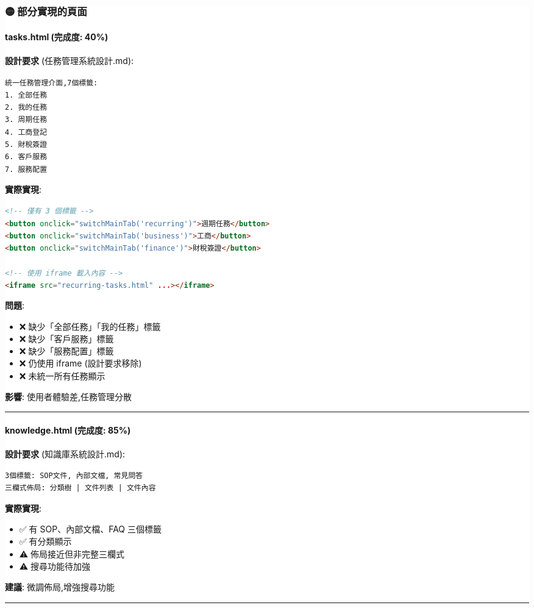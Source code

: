 
### 🟡 部分實現的頁面

#### tasks.html (完成度: 40%)

**設計要求** (任務管理系統設計.md):
```
統一任務管理介面,7個標籤:
1. 全部任務
2. 我的任務
3. 周期任務
4. 工商登記
5. 財稅簽證
6. 客戶服務
7. 服務配置
```

**實際實現**:
```html
<!-- 僅有 3 個標籤 -->
<button onclick="switchMainTab('recurring')">週期任務</button>
<button onclick="switchMainTab('business')">工商</button>
<button onclick="switchMainTab('finance')">財稅簽證</button>

<!-- 使用 iframe 載入內容 -->
<iframe src="recurring-tasks.html" ...></iframe>
```

**問題**:
- ❌ 缺少「全部任務」「我的任務」標籤
- ❌ 缺少「客戶服務」標籤
- ❌ 缺少「服務配置」標籤
- ❌ 仍使用 iframe (設計要求移除)
- ❌ 未統一所有任務顯示

**影響**: 使用者體驗差,任務管理分散

---

#### knowledge.html (完成度: 85%)

**設計要求** (知識庫系統設計.md):
```
3個標籤: SOP文件, 內部文檔, 常見問答
三欄式佈局: 分類樹 | 文件列表 | 文件內容
```

**實際實現**:
- ✅ 有 SOP、內部文檔、FAQ 三個標籤
- ✅ 有分類顯示
- ⚠️ 佈局接近但非完整三欄式
- ⚠️ 搜尋功能待加強

**建議**: 微調佈局,增強搜尋功能

---
